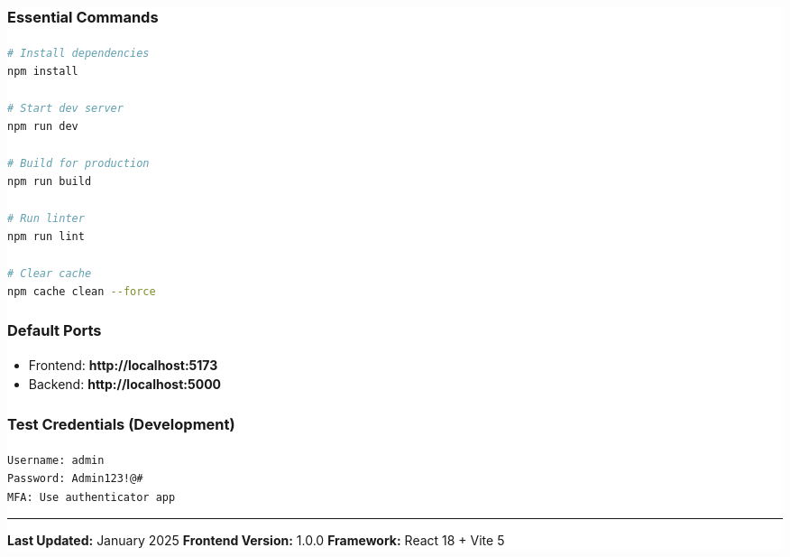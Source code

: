### Essential Commands
```bash
# Install dependencies
npm install

# Start dev server
npm run dev

# Build for production
npm run build

# Run linter
npm run lint

# Clear cache
npm cache clean --force
```

### Default Ports
- Frontend: **http://localhost:5173**
- Backend: **http://localhost:5000**

### Test Credentials (Development)
```
Username: admin
Password: Admin123!@#
MFA: Use authenticator app
```

---

**Last Updated:** January 2025
**Frontend Version:** 1.0.0
**Framework:** React 18 + Vite 5
